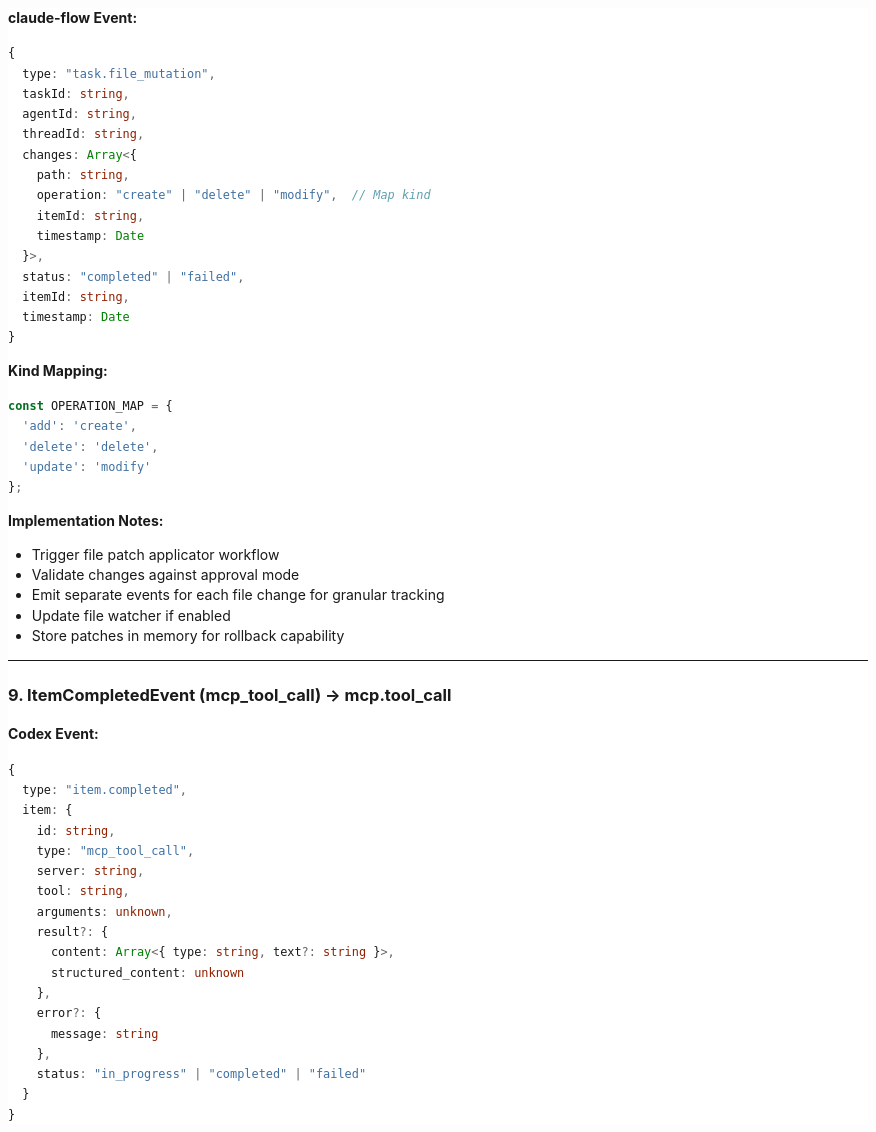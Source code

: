 **claude-flow Event:**
```typescript
{
  type: "task.file_mutation",
  taskId: string,
  agentId: string,
  threadId: string,
  changes: Array<{
    path: string,
    operation: "create" | "delete" | "modify",  // Map kind
    itemId: string,
    timestamp: Date
  }>,
  status: "completed" | "failed",
  itemId: string,
  timestamp: Date
}
```

**Kind Mapping:**
```typescript
const OPERATION_MAP = {
  'add': 'create',
  'delete': 'delete',
  'update': 'modify'
};
```

**Implementation Notes:**
- Trigger file patch applicator workflow
- Validate changes against approval mode
- Emit separate events for each file change for granular tracking
- Update file watcher if enabled
- Store patches in memory for rollback capability

---

### 9. ItemCompletedEvent (mcp_tool_call) → mcp.tool_call

**Codex Event:**
```typescript
{
  type: "item.completed",
  item: {
    id: string,
    type: "mcp_tool_call",
    server: string,
    tool: string,
    arguments: unknown,
    result?: {
      content: Array<{ type: string, text?: string }>,
      structured_content: unknown
    },
    error?: {
      message: string
    },
    status: "in_progress" | "completed" | "failed"
  }
}
```
